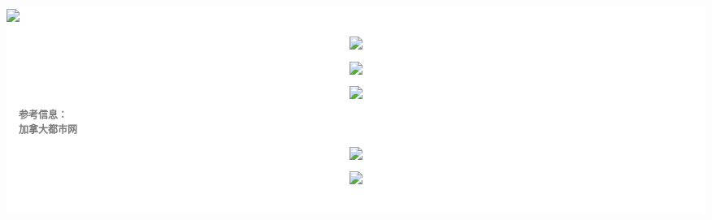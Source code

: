 <a target="_blank" href="http://mp.weixin.qq.com/s?__biz=MzUyNzA2NTAwNg==&amp;mid=2247490371&amp;idx=1&amp;sn=3b43895bd6ae762dd4eb2415e71b6882&amp;chksm=fa041182cd739894384267b3856a73d905083625e5d2f604e082b88395a59be76b720d1b6cca&amp;scene=21#wechat_redirect" textvalue="你已选中了添加链接的内容" linktype="text" imgurl="" imgdata="null" data-itemshowtype="0" tab="innerlink" data-linktype="1"><span class="js_jump_icon h5_image_link" data-positionback="static" style="inset: auto;margin: 0px;"><img class="rich_pages wxw-img" data-ratio="1" data-src="https://mmbiz.qpic.cn/mmbiz_jpg/904kUibXm7Y7wuoTPr9sHQHY4qiapY1aaaTZr6vcWicAqK2vmtvfW3zqndyjee4oQicRmnBBgauQgJJGnRhHllDGbw/640?wx_fmt=jpeg" data-type="jpeg" data-w="336" style="vertical-align: middle;max-width: 100%;width: 100%;box-sizing: border-box;margin: 0px;" src="./images/image_19.jpg"></span></a></section></section></section></section></section></section></section></section><section style="text-align: center;margin-top: 10px;margin-bottom: 10px;box-sizing: border-box;" powered-by="xiumi.us"><section style="max-width: 100%;vertical-align: middle;display: inline-block;line-height: 0;box-sizing: border-box;"><img class="rich_pages wxw-img" data-ratio="1.7777778" data-src="https://mmbiz.qpic.cn/mmbiz_jpg/904kUibXm7Y7wuoTPr9sHQHY4qiapY1aaalvOEpF8l1ta12huTZo6MqibVET3ibjyiaEsliamEzlwMbahaEE5icua8duQ/640?wx_fmt=jpeg" data-type="jpeg" data-w="1080" style="vertical-align: middle;max-width: 100%;width: 100%;box-sizing: border-box;" src="./images/image_20.jpg"></section></section><section style="text-align: center;margin-top: 10px;margin-bottom: 10px;box-sizing: border-box;" powered-by="xiumi.us"><section style="max-width: 100%;vertical-align: middle;display: inline-block;line-height: 0;box-sizing: border-box;"><img class="rich_pages wxw-img" data-ratio="1" data-src="https://mmbiz.qpic.cn/mmbiz_jpg/904kUibXm7Y7wuoTPr9sHQHY4qiapY1aaavYohlQQDa93TcVVzMQoZ9y9aVer0YuTibnd4T36vp4B3eRCY2bDvB4g/640?wx_fmt=jpeg" data-type="jpeg" data-w="1080" style="vertical-align: middle;max-width: 100%;width: 100%;box-sizing: border-box;" src="./images/image_21.jpg"></section></section><section style="text-align: center;margin-top: 10px;margin-bottom: 10px;box-sizing: border-box;" powered-by="xiumi.us"><section style="max-width: 100%;vertical-align: middle;display: inline-block;line-height: 0;box-sizing: border-box;"><img class="rich_pages wxw-img" data-ratio="2.2398148" data-src="https://mmbiz.qpic.cn/mmbiz_jpg/904kUibXm7Y7wuoTPr9sHQHY4qiapY1aaaFLqPhSLKibcDCQYn0zHJOvf2eHBvl4Iv14FfNZ8UtYN5icXNT4w0dICg/640?wx_fmt=jpeg" data-type="jpeg" data-w="1080" style="vertical-align: middle;max-width: 100%;width: 100%;box-sizing: border-box;" src="./images/image_22.jpg"></section></section><section style="padding: 0px 15px;font-size: 12px;color: rgb(121, 121, 121);box-sizing: border-box;" powered-by="xiumi.us"><p style="white-space: normal;margin: 0px;padding: 0px;box-sizing: border-box;"><strong style="box-sizing: border-box;">参考信息：</strong></p><p style="white-space: normal;margin: 0px;padding: 0px;box-sizing: border-box;"><strong style="box-sizing: border-box;">加拿大都市网</strong></p></section><section style="text-align: center;margin-top: 10px;margin-bottom: 10px;box-sizing: border-box;" powered-by="xiumi.us"><section style="max-width: 100%;vertical-align: middle;display: inline-block;line-height: 0;box-sizing: border-box;"><img class="rich_pages wxw-img" data-ratio="1.2545156" data-src="https://mmbiz.qpic.cn/mmbiz_jpg/904kUibXm7Y7wuoTPr9sHQHY4qiapY1aaa8fA6tUWJ4IbqxmgX924mPxnbHtvXoMzgbvt0XJEWWJjYOdrBeA2hOQ/640?wx_fmt=jpeg" data-type="jpeg" data-w="609" style="vertical-align: middle;max-width: 100%;width: 100%;box-sizing: border-box;" src="./images/image_23.jpg"></section></section><section style="text-align: center;margin-top: 10px;margin-bottom: 10px;box-sizing: border-box;" powered-by="xiumi.us"><section style="max-width: 100%;vertical-align: middle;display: inline-block;line-height: 0;box-sizing: border-box;"><img class="rich_pages wxw-img" data-ratio="0.3838631" data-src="https://mmbiz.qpic.cn/mmbiz_jpg/904kUibXm7Y7wuoTPr9sHQHY4qiapY1aaa9cevHt1Y85TmqGpJC59icgCCHoBhtPONeBK4zMfpz2dw4YLjg26Vciaw/640?wx_fmt=jpeg" data-type="jpeg" data-w="818" style="vertical-align: middle;max-width: 100%;width: 100%;box-sizing: border-box;" src="./images/image_24.jpg"></section></section></section><p><br></p>
